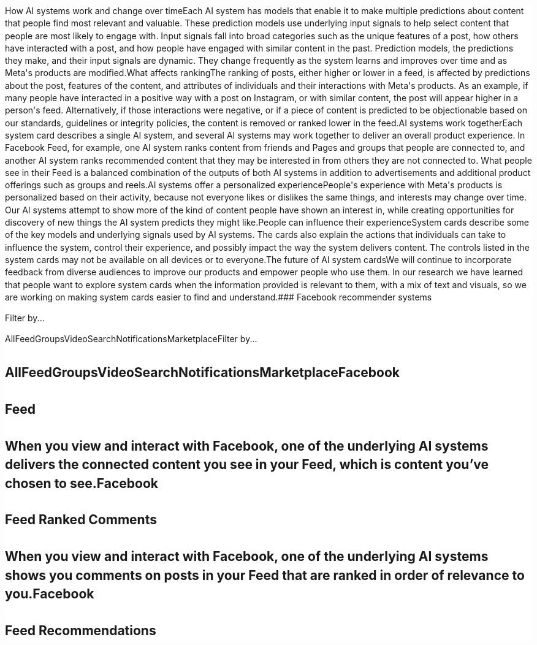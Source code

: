 How AI systems work and change over timeEach AI system has models that enable it to make multiple predictions about content that people find most relevant and valuable. These prediction models use underlying input signals to help select content that people are most likely to engage with. Input signals fall into broad categories such as the unique features of a post, how others have interacted with a post, and how people have engaged with similar content in the past. Prediction models, the predictions they make, and their input signals are dynamic. They change frequently as the system learns and improves over time and as Meta's products are modified.What affects rankingThe ranking of posts, either higher or lower in a feed, is affected by predictions about the post, features of the content, and attributes of individuals and their interactions with Meta's products. As an example, if many people have interacted in a positive way with a post on Instagram, or with similar content, the post will appear higher in a person's feed. Alternatively, if those interactions were negative, or if a piece of content is predicted to be objectionable based on our standards, guidelines or integrity policies, the content is removed or ranked lower in the feed.AI systems work togetherEach system card describes a single AI system, and several AI systems may work together to deliver an overall product experience. In Facebook Feed, for example, one AI system ranks content from friends and Pages and groups that people are connected to, and another AI system ranks recommended content that they may be interested in from others they are not connected to. What people see in their Feed is a balanced combination of the outputs of both AI systems in addition to advertisements and additional product offerings such as groups and reels.AI systems offer a personalized experiencePeople's experience with Meta's products is personalized based on their activity, because not everyone likes or dislikes the same things, and interests may change over time. Our AI systems attempt to show more of the kind of content people have shown an interest in, while creating opportunities for discovery of new things the AI system predicts they might like.People can influence their experienceSystem cards describe some of the key models and underlying signals used by AI systems. The cards also explain the actions that individuals can take to influence the system, control their experience, and possibly impact the way the system delivers content. The controls listed in the system cards may not be available on all devices or to everyone.The future of AI system cardsWe will continue to incorporate feedback from diverse audiences to improve our products and empower people who use them. In our research we have learned that people want to explore system cards when the information provided is relevant to them, with a mix of text and visuals, so we are working on making system cards easier to find and understand.### Facebook recommender systems

Filter by...

AllFeedGroupsVideoSearchNotificationsMarketplaceFilter by...

AllFeedGroupsVideoSearchNotificationsMarketplaceFacebook
--------

Feed
----

When you view and interact with Facebook, one of the underlying AI systems delivers the connected content you see in your Feed, which is content you’ve chosen to see.Facebook
--------

Feed Ranked Comments
--------------------

When you view and interact with Facebook, one of the underlying AI systems shows you comments on posts in your Feed that are ranked in order of relevance to you.Facebook
--------

Feed Recommendations
--------------------
